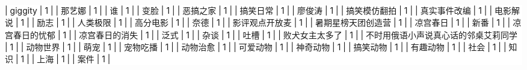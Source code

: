 | giggity | 1 |
| 那艺娜 | 1 |
| 谁 | 1 |
| 变脸 | 1 |
| 恶搞之家 | 1 |
| 搞笑日常 | 1 |
| 廖俊涛 | 1 |
| 搞笑模仿翻拍 | 1 |
| 真实事件改编 | 1 |
| 电影解说 | 1 |
| 励志 | 1 |
| 人类极限 | 1 |
| 高分电影 | 1 |
| 奈德 | 1 |
| 影评观点开放麦 | 1 |
| 暑期星榜天团创造营 | 1 |
| 凉宫春日 | 1 |
| 新番 | 1 |
| 凉宫春日的忧郁 | 1 |
| 凉宫春日的消失 | 1 |
| 泛式 | 1 |
| 杂谈 | 1 |
| 吐槽 | 1 |
| 败犬女主太多了 | 1 |
| 不时用俄语小声说真心话的邻桌艾莉同学 | 1 |
| 动物世界 | 1 |
| 萌宠 | 1 |
| 宠物吃播 | 1 |
| 动物治愈 | 1 |
| 可爱动物 | 1 |
| 神奇动物 | 1 |
| 搞笑动物 | 1 |
| 有趣动物 | 1 |
| 社会 | 1 |
| 知识 | 1 |
| 上海 | 1 |
| 案件 | 1 |